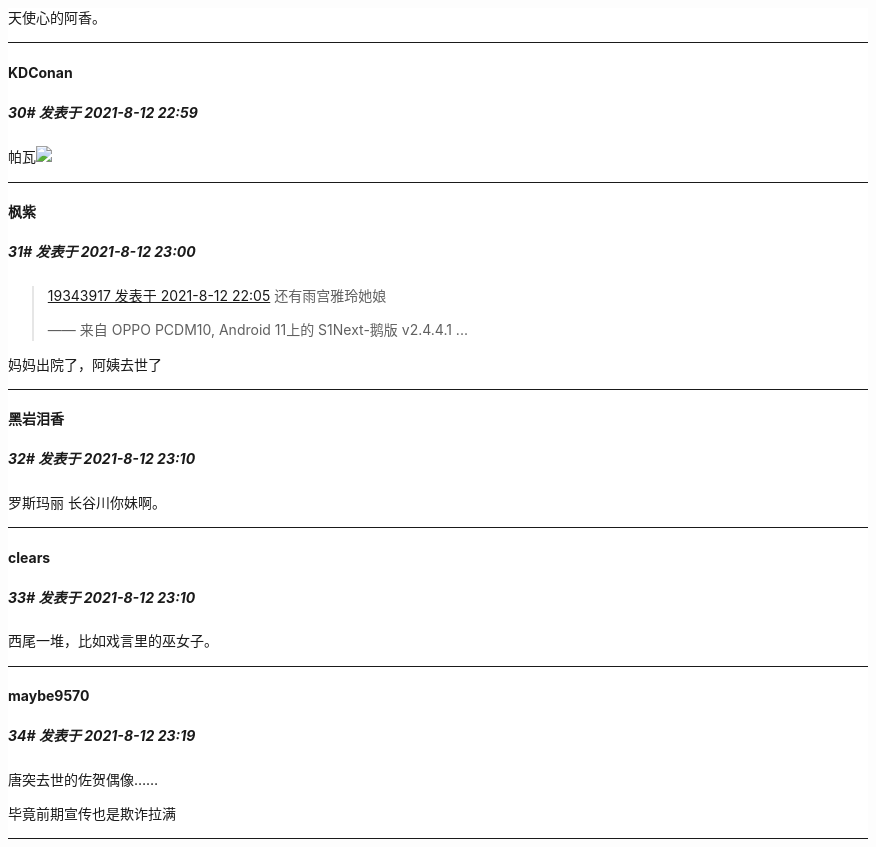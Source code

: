 天使心的阿香。


*****

####  KDConan  
##### 30#       发表于 2021-8-12 22:59


帕瓦<img src="https://static.saraba1st.com/image/smiley/face2017/132.png" referrerpolicy="no-referrer">




*****

####  枫紫  
##### 31#       发表于 2021-8-12 23:00


<blockquote><a href="httphttps://bbs.saraba1st.com/2b/forum.php?mod=redirect&amp;goto=findpost&amp;pid=52347289&amp;ptid=2020453" target="_blank">19343917 发表于 2021-8-12 22:05</a>
还有雨宫雅玲她娘

—— 来自 OPPO PCDM10, Android 11上的 S1Next-鹅版 v2.4.4.1 ...</blockquote>
妈妈出院了，阿姨去世了


*****

####  黑岩泪香  
##### 32#       发表于 2021-8-12 23:10


罗斯玛丽
长谷川你妹啊。


*****

####  clears  
##### 33#       发表于 2021-8-12 23:10


西尾一堆，比如戏言里的巫女子。


*****

####  maybe9570  
##### 34#       发表于 2021-8-12 23:19


唐突去世的佐贺偶像……

毕竟前期宣传也是欺诈拉满


*****
